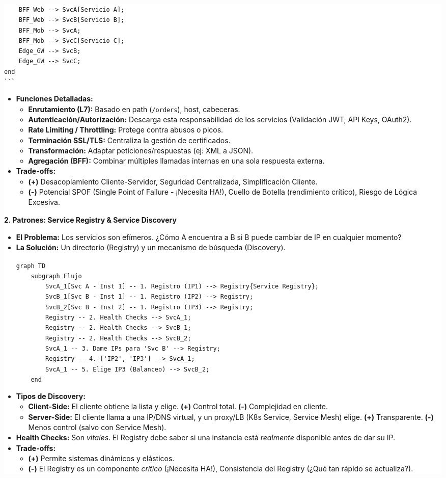         BFF_Web --> SvcA[Servicio A];
        BFF_Web --> SvcB[Servicio B];
        BFF_Mob --> SvcA;
        BFF_Mob --> SvcC[Servicio C];
        Edge_GW --> SvcB;
        Edge_GW --> SvcC;
    end
    ```
  * **Funciones Detalladas:**
      * **Enrutamiento (L7):** Basado en path (`/orders`), host, cabeceras.
      * **Autenticación/Autorización:** Descarga esta responsabilidad de los servicios (Validación JWT, API Keys, OAuth2).
      * **Rate Limiting / Throttling:** Protege contra abusos o picos.
      * **Terminación SSL/TLS:** Centraliza la gestión de certificados.
      * **Transformación:** Adaptar peticiones/respuestas (ej: XML a JSON).
      * **Agregación (BFF):** Combinar múltiples llamadas internas en una sola respuesta externa.
  * **Trade-offs:**
      * **(+)** Desacoplamiento Cliente-Servidor, Seguridad Centralizada, Simplificación Cliente.
      * **(-)** Potencial SPOF (Single Point of Failure - ¡Necesita HA\!), Cuello de Botella (rendimiento crítico), Riesgo de Lógica Excesiva.

**2. Patrones: Service Registry & Service Discovery**

  * **El Problema:** Los servicios son efímeros. ¿Cómo A encuentra a B si B puede cambiar de IP en cualquier momento?
  * **La Solución:** Un directorio (Registry) y un mecanismo de búsqueda (Discovery).
    ```mermaid
    graph TD
        subgraph Flujo
            SvcA_1[Svc A - Inst 1] -- 1. Registro (IP1) --> Registry{Service Registry};
            SvcB_1[Svc B - Inst 1] -- 1. Registro (IP2) --> Registry;
            SvcB_2[Svc B - Inst 2] -- 1. Registro (IP3) --> Registry;
            Registry -- 2. Health Checks --> SvcA_1;
            Registry -- 2. Health Checks --> SvcB_1;
            Registry -- 2. Health Checks --> SvcB_2;
            SvcA_1 -- 3. Dame IPs para 'Svc B' --> Registry;
            Registry -- 4. ['IP2', 'IP3'] --> SvcA_1;
            SvcA_1 -- 5. Elige IP3 (Balanceo) --> SvcB_2;
        end
    ```
  * **Tipos de Discovery:**
      * **Client-Side:** El cliente obtiene la lista y elige. **(+)** Control total. **(-)** Complejidad en cliente.
      * **Server-Side:** El cliente llama a una IP/DNS virtual, y un proxy/LB (K8s Service, Service Mesh) elige. **(+)** Transparente. **(-)** Menos control (salvo con Service Mesh).
  * **Health Checks:** Son *vitales*. El Registry debe saber si una instancia está *realmente* disponible antes de dar su IP.
  * **Trade-offs:**
      * **(+)** Permite sistemas dinámicos y elásticos.
      * **(-)** El Registry es un componente *crítico* (¡Necesita HA\!), Consistencia del Registry (¿Qué tan rápido se actualiza?).
